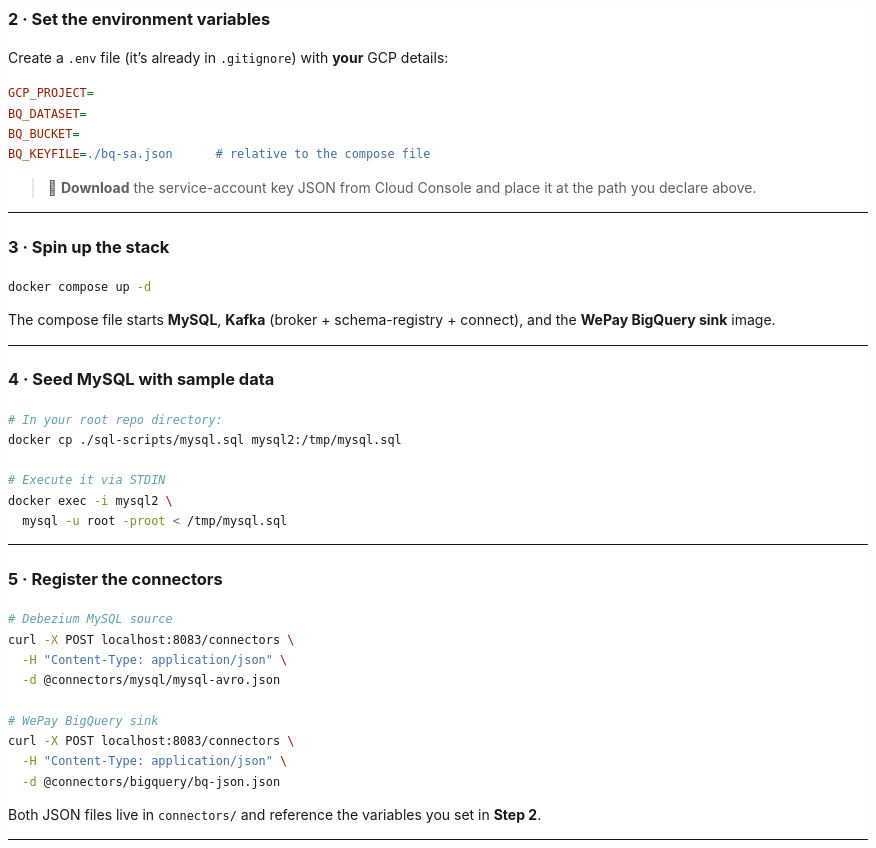 
### 2 · Set the environment variables

Create a `.env` file (it’s already in `.gitignore`) with **your** GCP details:

```ini
GCP_PROJECT=
BQ_DATASET=
BQ_BUCKET=
BQ_KEYFILE=./bq-sa.json      # relative to the compose file
```

> 🔑 **Download** the service-account key JSON from Cloud Console and place it at the path you declare above.

---

### 3 · Spin up the stack

```bash
docker compose up -d
```

The compose file starts **MySQL**, **Kafka** (broker + schema-registry + connect), and the **WePay BigQuery sink** image.

---

### 4 · Seed MySQL with sample data
```bash
# In your root repo directory:
docker cp ./sql-scripts/mysql.sql mysql2:/tmp/mysql.sql

# Execute it via STDIN
docker exec -i mysql2 \
  mysql -u root -proot < /tmp/mysql.sql
```

---

### 5 · Register the connectors

```bash
# Debezium MySQL source
curl -X POST localhost:8083/connectors \
  -H "Content-Type: application/json" \
  -d @connectors/mysql/mysql-avro.json

# WePay BigQuery sink
curl -X POST localhost:8083/connectors \
  -H "Content-Type: application/json" \
  -d @connectors/bigquery/bq-json.json
```

Both JSON files live in `connectors/` and reference the variables you set in **Step 2**.

---